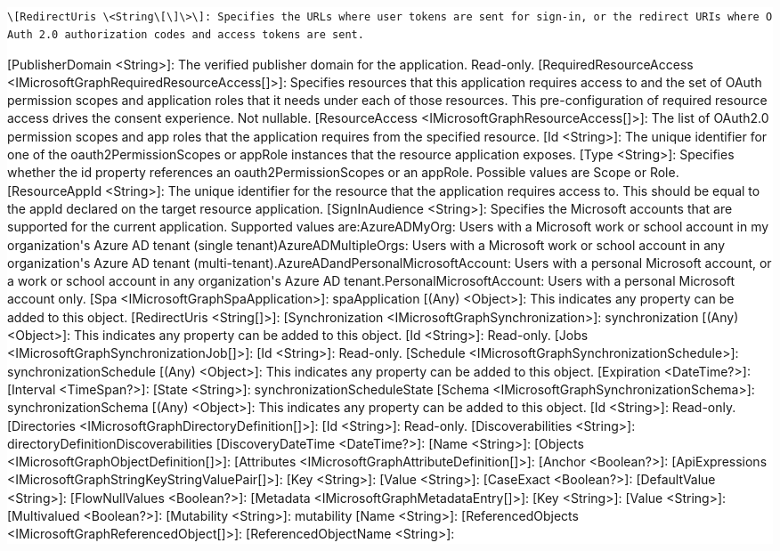     \[RedirectUris \<String\[\]\>\]: Specifies the URLs where user tokens are sent for sign-in, or the redirect URIs where OAuth 2.0 authorization codes and access tokens are sent.
  \[PublisherDomain \<String\>\]: The verified publisher domain for the application.
Read-only.
  \[RequiredResourceAccess \<IMicrosoftGraphRequiredResourceAccess\[\]\>\]: Specifies resources that this application requires access to and the set of OAuth permission scopes and application roles that it needs under each of those resources.
This pre-configuration of required resource access drives the consent experience.
Not nullable.
    \[ResourceAccess \<IMicrosoftGraphResourceAccess\[\]\>\]: The list of OAuth2.0 permission scopes and app roles that the application requires from the specified resource.
      \[Id \<String\>\]: The unique identifier for one of the oauth2PermissionScopes or appRole instances that the resource application exposes.
      \[Type \<String\>\]: Specifies whether the id property references an oauth2PermissionScopes or an appRole.
Possible values are Scope or Role.
    \[ResourceAppId \<String\>\]: The unique identifier for the resource that the application requires access to. 
This should be equal to the appId declared on the target resource application.
  \[SignInAudience \<String\>\]: Specifies the Microsoft accounts that are supported for the current application.
Supported values are:AzureADMyOrg: Users with a Microsoft work or school account in my organization's Azure AD tenant (single tenant)AzureADMultipleOrgs: Users with a Microsoft work or school account in any organization's Azure AD tenant (multi-tenant).AzureADandPersonalMicrosoftAccount: Users with a personal Microsoft account, or a work or school account in any organization's Azure AD tenant.PersonalMicrosoftAccount: Users with a personal Microsoft account only.
  \[Spa \<IMicrosoftGraphSpaApplication\>\]: spaApplication
    \[(Any) \<Object\>\]: This indicates any property can be added to this object.
    \[RedirectUris \<String\[\]\>\]: 
  \[Synchronization \<IMicrosoftGraphSynchronization\>\]: synchronization
    \[(Any) \<Object\>\]: This indicates any property can be added to this object.
    \[Id \<String\>\]: Read-only.
    \[Jobs \<IMicrosoftGraphSynchronizationJob\[\]\>\]: 
      \[Id \<String\>\]: Read-only.
      \[Schedule \<IMicrosoftGraphSynchronizationSchedule\>\]: synchronizationSchedule
        \[(Any) \<Object\>\]: This indicates any property can be added to this object.
        \[Expiration \<DateTime?\>\]: 
        \[Interval \<TimeSpan?\>\]: 
        \[State \<String\>\]: synchronizationScheduleState
      \[Schema \<IMicrosoftGraphSynchronizationSchema\>\]: synchronizationSchema
        \[(Any) \<Object\>\]: This indicates any property can be added to this object.
        \[Id \<String\>\]: Read-only.
        \[Directories \<IMicrosoftGraphDirectoryDefinition\[\]\>\]: 
          \[Id \<String\>\]: Read-only.
          \[Discoverabilities \<String\>\]: directoryDefinitionDiscoverabilities
          \[DiscoveryDateTime \<DateTime?\>\]: 
          \[Name \<String\>\]: 
          \[Objects \<IMicrosoftGraphObjectDefinition\[\]\>\]: 
            \[Attributes \<IMicrosoftGraphAttributeDefinition\[\]\>\]: 
              \[Anchor \<Boolean?\>\]: 
              \[ApiExpressions \<IMicrosoftGraphStringKeyStringValuePair\[\]\>\]: 
                \[Key \<String\>\]: 
                \[Value \<String\>\]: 
              \[CaseExact \<Boolean?\>\]: 
              \[DefaultValue \<String\>\]: 
              \[FlowNullValues \<Boolean?\>\]: 
              \[Metadata \<IMicrosoftGraphMetadataEntry\[\]\>\]: 
                \[Key \<String\>\]: 
                \[Value \<String\>\]: 
              \[Multivalued \<Boolean?\>\]: 
              \[Mutability \<String\>\]: mutability
              \[Name \<String\>\]: 
              \[ReferencedObjects \<IMicrosoftGraphReferencedObject\[\]\>\]: 
                \[ReferencedObjectName \<String\>\]: 